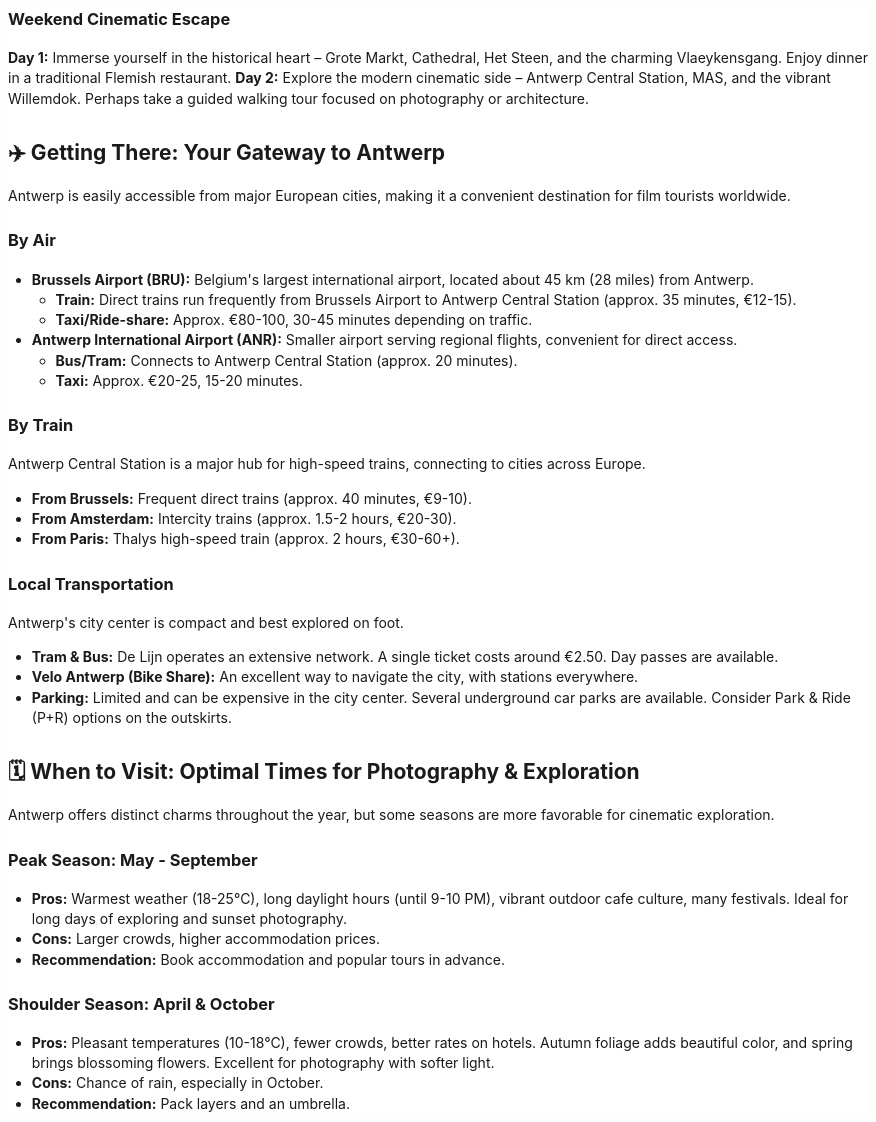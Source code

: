 ### Weekend Cinematic Escape
**Day 1:** Immerse yourself in the historical heart – Grote Markt, Cathedral, Het Steen, and the charming Vlaeykensgang. Enjoy dinner in a traditional Flemish restaurant.
**Day 2:** Explore the modern cinematic side – Antwerp Central Station, MAS, and the vibrant Willemdok. Perhaps take a guided walking tour focused on photography or architecture.

## ✈️ Getting There: Your Gateway to Antwerp

Antwerp is easily accessible from major European cities, making it a convenient destination for film tourists worldwide.

### By Air
- **Brussels Airport (BRU):** Belgium's largest international airport, located about 45 km (28 miles) from Antwerp.
    - **Train:** Direct trains run frequently from Brussels Airport to Antwerp Central Station (approx. 35 minutes, €12-15).
    - **Taxi/Ride-share:** Approx. €80-100, 30-45 minutes depending on traffic.
- **Antwerp International Airport (ANR):** Smaller airport serving regional flights, convenient for direct access.
    - **Bus/Tram:** Connects to Antwerp Central Station (approx. 20 minutes).
    - **Taxi:** Approx. €20-25, 15-20 minutes.

### By Train
Antwerp Central Station is a major hub for high-speed trains, connecting to cities across Europe.
- **From Brussels:** Frequent direct trains (approx. 40 minutes, €9-10).
- **From Amsterdam:** Intercity trains (approx. 1.5-2 hours, €20-30).
- **From Paris:** Thalys high-speed train (approx. 2 hours, €30-60+).

### Local Transportation
Antwerp's city center is compact and best explored on foot.
- **Tram & Bus:** De Lijn operates an extensive network. A single ticket costs around €2.50. Day passes are available.
- **Velo Antwerp (Bike Share):** An excellent way to navigate the city, with stations everywhere.
- **Parking:** Limited and can be expensive in the city center. Several underground car parks are available. Consider Park & Ride (P+R) options on the outskirts.

## 🗓️ When to Visit: Optimal Times for Photography & Exploration

Antwerp offers distinct charms throughout the year, but some seasons are more favorable for cinematic exploration.

### Peak Season: May - September
- **Pros:** Warmest weather (18-25°C), long daylight hours (until 9-10 PM), vibrant outdoor cafe culture, many festivals. Ideal for long days of exploring and sunset photography.
- **Cons:** Larger crowds, higher accommodation prices.
- **Recommendation:** Book accommodation and popular tours in advance.

### Shoulder Season: April & October
- **Pros:** Pleasant temperatures (10-18°C), fewer crowds, better rates on hotels. Autumn foliage adds beautiful color, and spring brings blossoming flowers. Excellent for photography with softer light.
- **Cons:** Chance of rain, especially in October.
- **Recommendation:** Pack layers and an umbrella.
